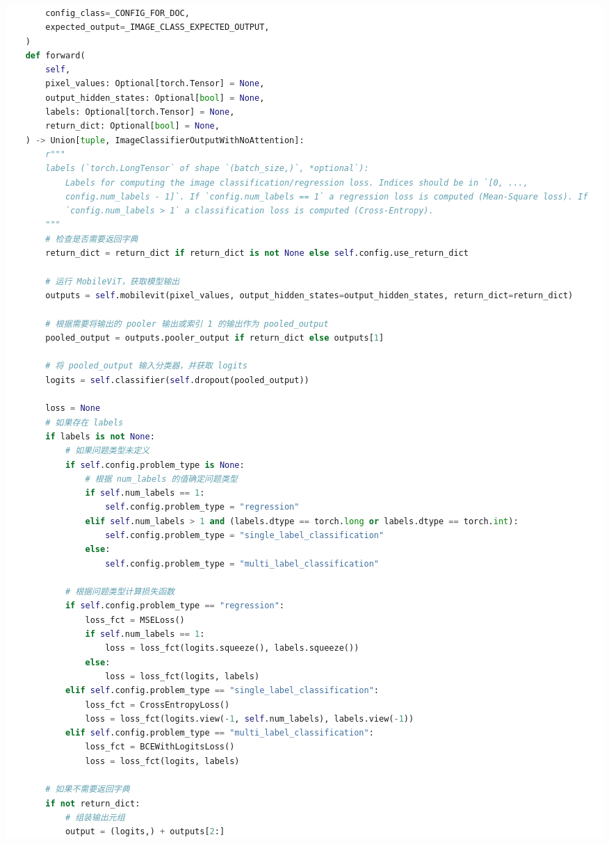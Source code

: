 ```py
        config_class=_CONFIG_FOR_DOC,
        expected_output=_IMAGE_CLASS_EXPECTED_OUTPUT,
    )
    def forward(
        self,
        pixel_values: Optional[torch.Tensor] = None,
        output_hidden_states: Optional[bool] = None,
        labels: Optional[torch.Tensor] = None,
        return_dict: Optional[bool] = None,
    ) -> Union[tuple, ImageClassifierOutputWithNoAttention]:
        r"""
        labels (`torch.LongTensor` of shape `(batch_size,)`, *optional`):
            Labels for computing the image classification/regression loss. Indices should be in `[0, ...,
            config.num_labels - 1]`. If `config.num_labels == 1` a regression loss is computed (Mean-Square loss). If
            `config.num_labels > 1` a classification loss is computed (Cross-Entropy).
        """
        # 检查是否需要返回字典
        return_dict = return_dict if return_dict is not None else self.config.use_return_dict

        # 运行 MobileViT，获取模型输出
        outputs = self.mobilevit(pixel_values, output_hidden_states=output_hidden_states, return_dict=return_dict)

        # 根据需要将输出的 pooler 输出或索引 1 的输出作为 pooled_output
        pooled_output = outputs.pooler_output if return_dict else outputs[1]

        # 将 pooled_output 输入分类器，并获取 logits
        logits = self.classifier(self.dropout(pooled_output))

        loss = None
        # 如果存在 labels
        if labels is not None:
            # 如果问题类型未定义
            if self.config.problem_type is None:
                # 根据 num_labels 的值确定问题类型
                if self.num_labels == 1:
                    self.config.problem_type = "regression"
                elif self.num_labels > 1 and (labels.dtype == torch.long or labels.dtype == torch.int):
                    self.config.problem_type = "single_label_classification"
                else:
                    self.config.problem_type = "multi_label_classification"

            # 根据问题类型计算损失函数
            if self.config.problem_type == "regression":
                loss_fct = MSELoss()
                if self.num_labels == 1:
                    loss = loss_fct(logits.squeeze(), labels.squeeze())
                else:
                    loss = loss_fct(logits, labels)
            elif self.config.problem_type == "single_label_classification":
                loss_fct = CrossEntropyLoss()
                loss = loss_fct(logits.view(-1, self.num_labels), labels.view(-1))
            elif self.config.problem_type == "multi_label_classification":
                loss_fct = BCEWithLogitsLoss()
                loss = loss_fct(logits, labels)

        # 如果不需要返回字典
        if not return_dict:
            # 组装输出元组
            output = (logits,) + outputs[2:]
```